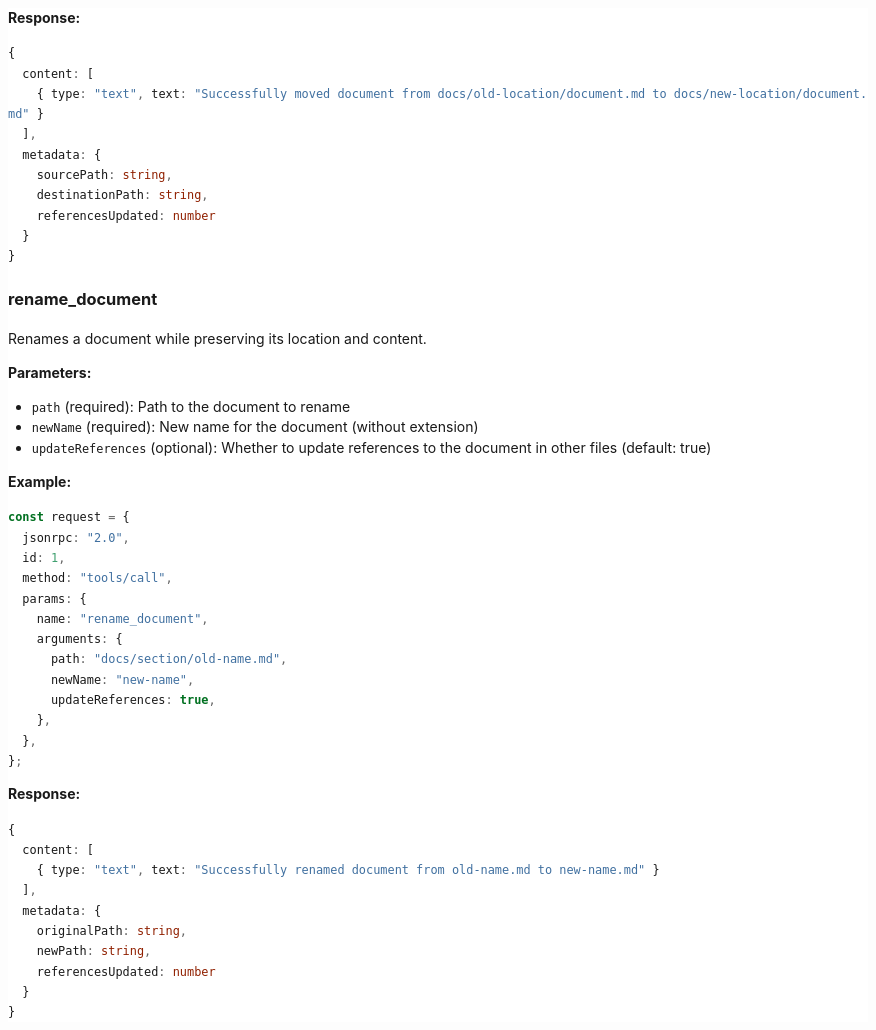 **Response:**

```typescript
{
  content: [
    { type: "text", text: "Successfully moved document from docs/old-location/document.md to docs/new-location/document.md" }
  ],
  metadata: {
    sourcePath: string,
    destinationPath: string,
    referencesUpdated: number
  }
}
```

### rename_document

Renames a document while preserving its location and content.

**Parameters:**

- `path` (required): Path to the document to rename
- `newName` (required): New name for the document (without extension)
- `updateReferences` (optional): Whether to update references to the document in other files (default: true)

**Example:**

```typescript
const request = {
  jsonrpc: "2.0",
  id: 1,
  method: "tools/call",
  params: {
    name: "rename_document",
    arguments: {
      path: "docs/section/old-name.md",
      newName: "new-name",
      updateReferences: true,
    },
  },
};
```

**Response:**

```typescript
{
  content: [
    { type: "text", text: "Successfully renamed document from old-name.md to new-name.md" }
  ],
  metadata: {
    originalPath: string,
    newPath: string,
    referencesUpdated: number
  }
}
```
